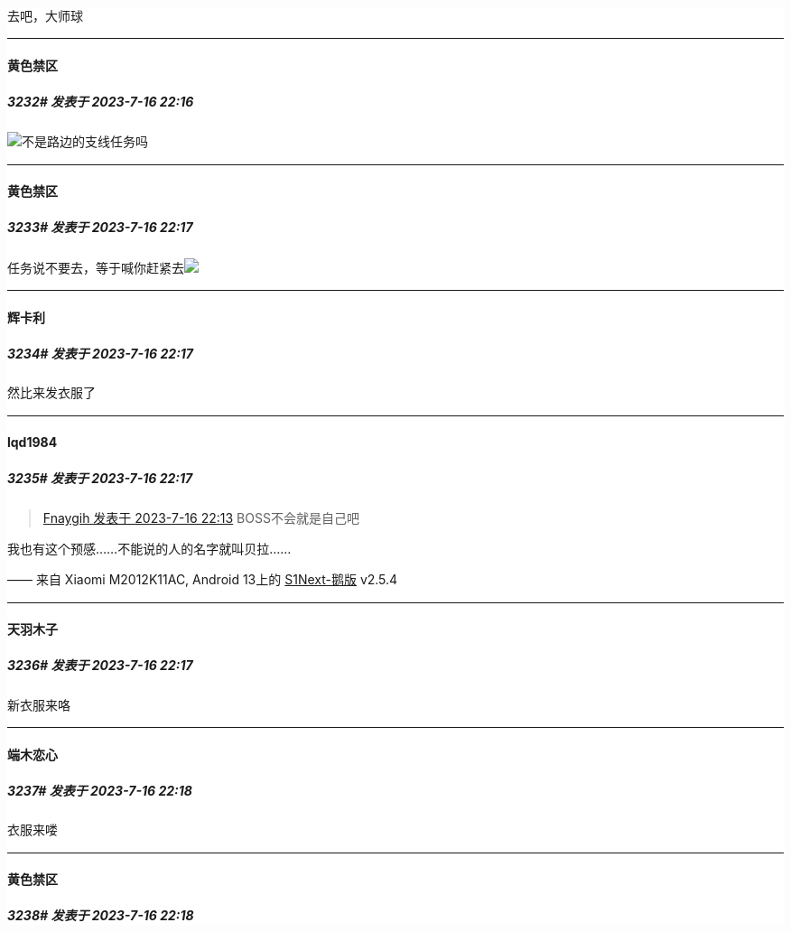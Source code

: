 去吧，大师球

*****

####  黄色禁区  
##### 3232#       发表于 2023-7-16 22:16

<img src="https://static.saraba1st.com/image/smiley/face2017/067.png" referrerpolicy="no-referrer">不是路边的支线任务吗

*****

####  黄色禁区  
##### 3233#       发表于 2023-7-16 22:17

任务说不要去，等于喊你赶紧去<img src="https://static.saraba1st.com/image/smiley/face2017/067.png" referrerpolicy="no-referrer">

*****

####  辉卡利  
##### 3234#       发表于 2023-7-16 22:17

然比来发衣服了

*****

####  lqd1984  
##### 3235#       发表于 2023-7-16 22:17

<blockquote><a href="httphttps://bbs.saraba1st.com/2b/forum.php?mod=redirect&amp;goto=findpost&amp;pid=61686478&amp;ptid=2141971" target="_blank">Fnaygih 发表于 2023-7-16 22:13</a>
BOSS不会就是自己吧</blockquote>
我也有这个预感……不能说的人的名字就叫贝拉……

—— 来自 Xiaomi M2012K11AC, Android 13上的 [S1Next-鹅版](https://github.com/ykrank/S1-Next/releases) v2.5.4

*****

####  天羽木子  
##### 3236#       发表于 2023-7-16 22:17

新衣服来咯

*****

####  端木恋心  
##### 3237#       发表于 2023-7-16 22:18

衣服来喽

*****

####  黄色禁区  
##### 3238#       发表于 2023-7-16 22:18
